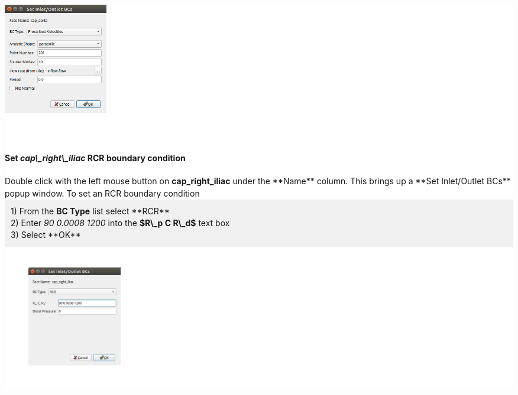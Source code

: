   <img src="documentation/1d_simulation/tool/images/tutorial-1/bcs-aorta.png" style="float: left; width: 20%; margin-right: 1%; margin-bottom: 0.5em;">
  <p style="clear: both;">
</figure>
<br>

<br>
<h4><b> Set <i>cap\_right\_iliac</i> RCR boundary condition </b></h4>
Double click with the left mouse button on <b>cap_right_iliac</b> under the **Name** column. 
This brings up a **Set Inlet/Outlet BCs** popup window. To set an RCR boundary condition 
<div style="background-color: #F0F0F0; padding: 10px">
1) From the <b>BC Type</b> list select **RCR** <br>
2) Enter <i>90 0.0008 1200</i> into the <b>$R\_p C R\_d$</b> text box <br>
3) Select **OK**
</div>
<br>
<figure>
  <img src="documentation/1d_simulation/tool/images/tutorial-1/bcs-right-iliac.png" style="float: left; width: 20%; margin-right: 1%; margin-bottom: 0.5em;">
  <p style="clear: both;">
</figure>
<br>
